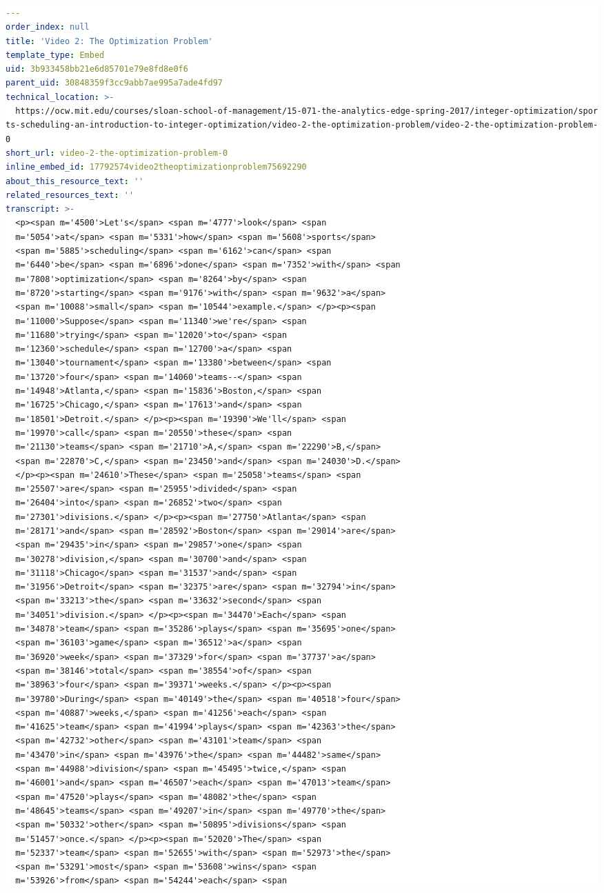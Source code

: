 ```yaml
---
order_index: null
title: 'Video 2: The Optimization Problem'
template_type: Embed
uid: 3b933458bb21e6d85701e79e8fd8e0f6
parent_uid: 30848359f3cc9abb7ae995a7ade4fd97
technical_location: >-
  https://ocw.mit.edu/courses/sloan-school-of-management/15-071-the-analytics-edge-spring-2017/integer-optimization/sports-scheduling-an-introduction-to-integer-optimization/video-2-the-optimization-problem/video-2-the-optimization-problem-0
short_url: video-2-the-optimization-problem-0
inline_embed_id: 17792574video2theoptimizationproblem75692290
about_this_resource_text: ''
related_resources_text: ''
transcript: >-
  <p><span m='4500'>Let's</span> <span m='4777'>look</span> <span
  m='5054'>at</span> <span m='5331'>how</span> <span m='5608'>sports</span>
  <span m='5885'>scheduling</span> <span m='6162'>can</span> <span
  m='6440'>be</span> <span m='6896'>done</span> <span m='7352'>with</span> <span
  m='7808'>optimization</span> <span m='8264'>by</span> <span
  m='8720'>starting</span> <span m='9176'>with</span> <span m='9632'>a</span>
  <span m='10088'>small</span> <span m='10544'>example.</span> </p><p><span
  m='11000'>Suppose</span> <span m='11340'>we're</span> <span
  m='11680'>trying</span> <span m='12020'>to</span> <span
  m='12360'>schedule</span> <span m='12700'>a</span> <span
  m='13040'>tournament</span> <span m='13380'>between</span> <span
  m='13720'>four</span> <span m='14060'>teams--</span> <span
  m='14948'>Atlanta,</span> <span m='15836'>Boston,</span> <span
  m='16725'>Chicago,</span> <span m='17613'>and</span> <span
  m='18501'>Detroit.</span> </p><p><span m='19390'>We'll</span> <span
  m='19970'>call</span> <span m='20550'>these</span> <span
  m='21130'>teams</span> <span m='21710'>A,</span> <span m='22290'>B,</span>
  <span m='22870'>C,</span> <span m='23450'>and</span> <span m='24030'>D.</span>
  </p><p><span m='24610'>These</span> <span m='25058'>teams</span> <span
  m='25507'>are</span> <span m='25955'>divided</span> <span
  m='26404'>into</span> <span m='26852'>two</span> <span
  m='27301'>divisions.</span> </p><p><span m='27750'>Atlanta</span> <span
  m='28171'>and</span> <span m='28592'>Boston</span> <span m='29014'>are</span>
  <span m='29435'>in</span> <span m='29857'>one</span> <span
  m='30278'>division,</span> <span m='30700'>and</span> <span
  m='31118'>Chicago</span> <span m='31537'>and</span> <span
  m='31956'>Detroit</span> <span m='32375'>are</span> <span m='32794'>in</span>
  <span m='33213'>the</span> <span m='33632'>second</span> <span
  m='34051'>division.</span> </p><p><span m='34470'>Each</span> <span
  m='34878'>team</span> <span m='35286'>plays</span> <span m='35695'>one</span>
  <span m='36103'>game</span> <span m='36512'>a</span> <span
  m='36920'>week</span> <span m='37329'>for</span> <span m='37737'>a</span>
  <span m='38146'>total</span> <span m='38554'>of</span> <span
  m='38963'>four</span> <span m='39371'>weeks.</span> </p><p><span
  m='39780'>During</span> <span m='40149'>the</span> <span m='40518'>four</span>
  <span m='40887'>weeks,</span> <span m='41256'>each</span> <span
  m='41625'>team</span> <span m='41994'>plays</span> <span m='42363'>the</span>
  <span m='42732'>other</span> <span m='43101'>team</span> <span
  m='43470'>in</span> <span m='43976'>the</span> <span m='44482'>same</span>
  <span m='44988'>division</span> <span m='45495'>twice,</span> <span
  m='46001'>and</span> <span m='46507'>each</span> <span m='47013'>team</span>
  <span m='47520'>plays</span> <span m='48082'>the</span> <span
  m='48645'>teams</span> <span m='49207'>in</span> <span m='49770'>the</span>
  <span m='50332'>other</span> <span m='50895'>divisions</span> <span
  m='51457'>once.</span> </p><p><span m='52020'>The</span> <span
  m='52337'>team</span> <span m='52655'>with</span> <span m='52973'>the</span>
  <span m='53291'>most</span> <span m='53608'>wins</span> <span
  m='53926'>from</span> <span m='54244'>each</span> <span
```